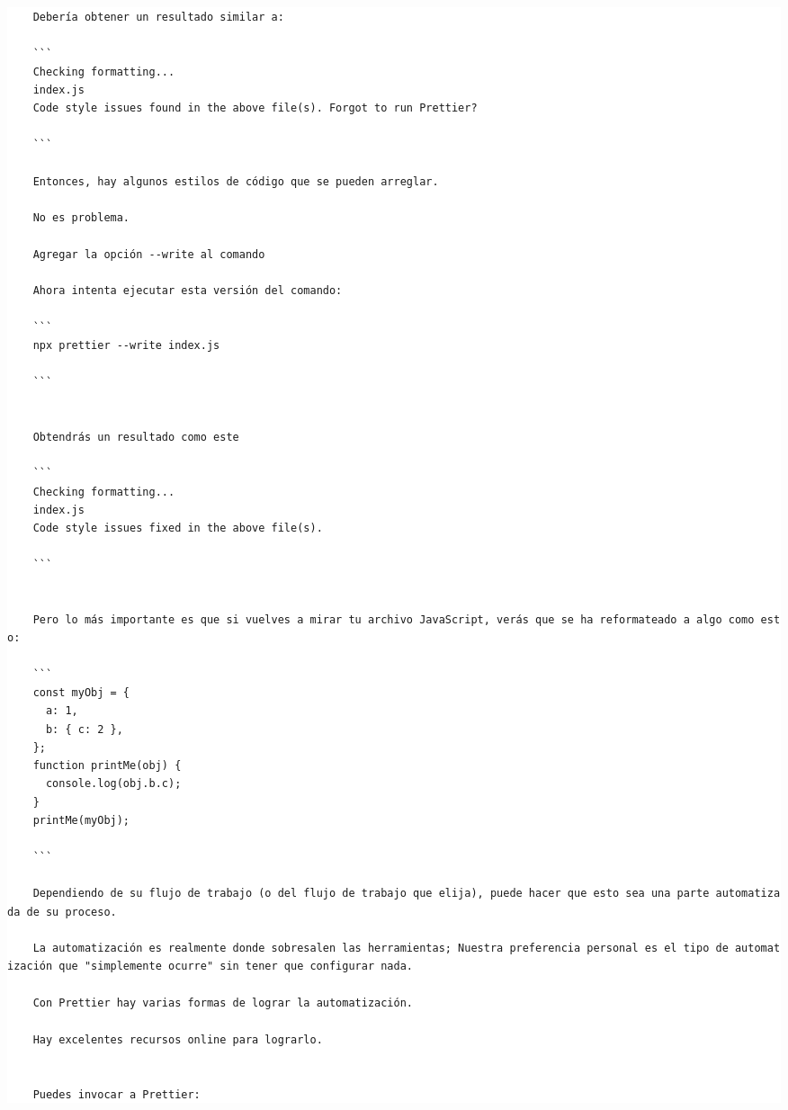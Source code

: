 		Debería obtener un resultado similar a:
		
		```
		Checking formatting...
		index.js
		Code style issues found in the above file(s). Forgot to run Prettier?

		```
		
		Entonces, hay algunos estilos de código que se pueden arreglar.
		
		No es problema. 
		
		Agregar la opción --write al comando 
		
		Ahora intenta ejecutar esta versión del comando:
		
		```
		npx prettier --write index.js

		```
		
	
		Obtendrás un resultado como este
		
		```
		Checking formatting...
		index.js
		Code style issues fixed in the above file(s).

		```
		
		
		Pero lo más importante es que si vuelves a mirar tu archivo JavaScript, verás que se ha reformateado a algo como esto:
		
		```
		const myObj = {
		  a: 1,
		  b: { c: 2 },
		};
		function printMe(obj) {
		  console.log(obj.b.c);
		}
		printMe(myObj);

		```

		Dependiendo de su flujo de trabajo (o del flujo de trabajo que elija), puede hacer que esto sea una parte automatizada de su proceso.
		
		La automatización es realmente donde sobresalen las herramientas; Nuestra preferencia personal es el tipo de automatización que "simplemente ocurre" sin tener que configurar nada.

		Con Prettier hay varias formas de lograr la automatización.
		
		Hay excelentes recursos online para lograrlo. 
		
		
		Puedes invocar a Prettier:
			